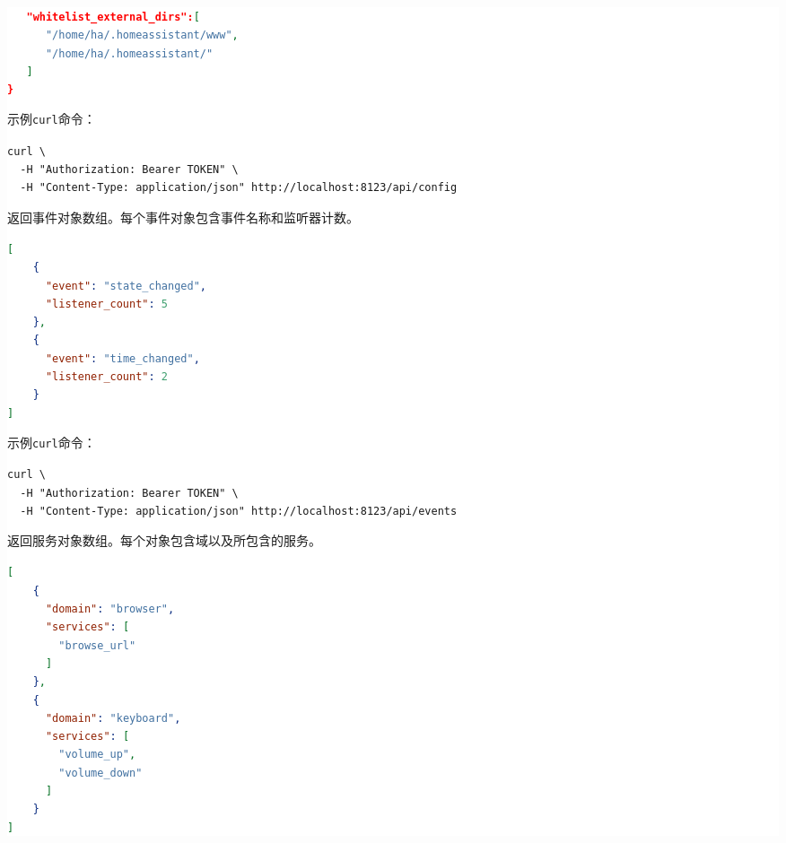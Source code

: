 ```json
   "whitelist_external_dirs":[
      "/home/ha/.homeassistant/www",
      "/home/ha/.homeassistant/"
   ]
}
```

示例`curl`命令：

```shell
curl \
  -H "Authorization: Bearer TOKEN" \
  -H "Content-Type: application/json" http://localhost:8123/api/config
```

</ApiEndpoint>

<ApiEndpoint path="/api/events" method="get">

返回事件对象数组。每个事件对象包含事件名称和监听器计数。

```json
[
    {
      "event": "state_changed",
      "listener_count": 5
    },
    {
      "event": "time_changed",
      "listener_count": 2
    }
]
```

示例`curl`命令：

```shell
curl \
  -H "Authorization: Bearer TOKEN" \
  -H "Content-Type: application/json" http://localhost:8123/api/events
```

</ApiEndpoint>

<ApiEndpoint path="/api/services" method="get">

返回服务对象数组。每个对象包含域以及所包含的服务。

```json
[
    {
      "domain": "browser",
      "services": [
        "browse_url"
      ]
    },
    {
      "domain": "keyboard",
      "services": [
        "volume_up",
        "volume_down"
      ]
    }
]
```
